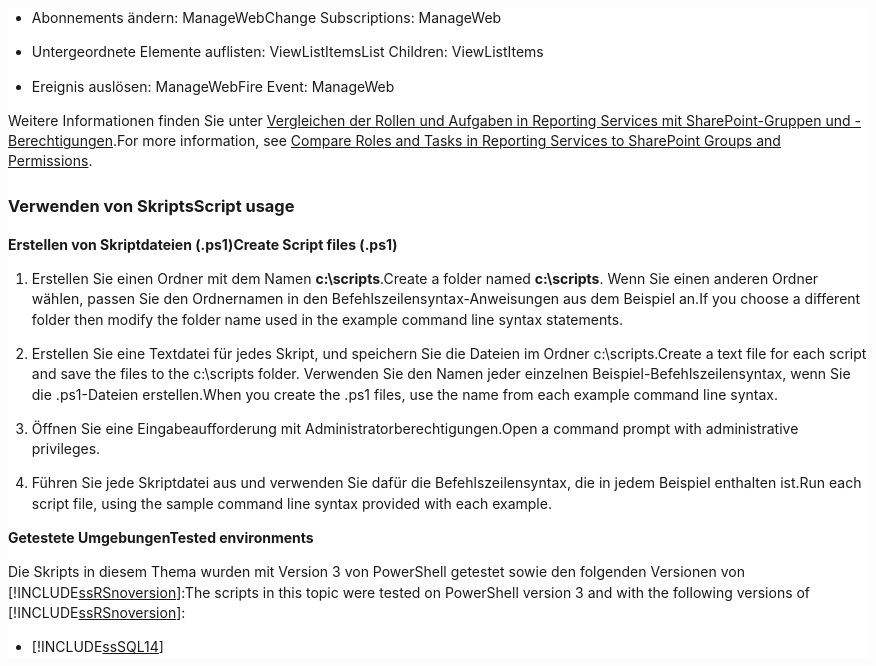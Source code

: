 -   <span data-ttu-id="6d854-134">Abonnements ändern: ManageWeb</span><span class="sxs-lookup"><span data-stu-id="6d854-134">Change Subscriptions: ManageWeb</span></span>

-   <span data-ttu-id="6d854-135">Untergeordnete Elemente auflisten: ViewListItems</span><span class="sxs-lookup"><span data-stu-id="6d854-135">List Children: ViewListItems</span></span>

-   <span data-ttu-id="6d854-136">Ereignis auslösen: ManageWeb</span><span class="sxs-lookup"><span data-stu-id="6d854-136">Fire Event: ManageWeb</span></span>

 <span data-ttu-id="6d854-137">Weitere Informationen finden Sie unter [Vergleichen der Rollen und Aufgaben in Reporting Services mit SharePoint-Gruppen und -Berechtigungen](../reporting-services-roles-tasks-vs-sharepoint-groups-permissions.md).</span><span class="sxs-lookup"><span data-stu-id="6d854-137">For more information, see [Compare Roles and Tasks in Reporting Services to SharePoint Groups and Permissions](../reporting-services-roles-tasks-vs-sharepoint-groups-permissions.md).</span></span>

### <a name="script-usage"></a><span data-ttu-id="6d854-138">Verwenden von Skripts</span><span class="sxs-lookup"><span data-stu-id="6d854-138">Script usage</span></span>
 <span data-ttu-id="6d854-139">**Erstellen von Skriptdateien (.ps1)**</span><span class="sxs-lookup"><span data-stu-id="6d854-139">**Create Script files (.ps1)**</span></span>

1.  <span data-ttu-id="6d854-140">Erstellen Sie einen Ordner mit dem Namen **c:\scripts**.</span><span class="sxs-lookup"><span data-stu-id="6d854-140">Create a folder named **c:\scripts**.</span></span> <span data-ttu-id="6d854-141">Wenn Sie einen anderen Ordner wählen, passen Sie den Ordnernamen in den Befehlszeilensyntax-Anweisungen aus dem Beispiel an.</span><span class="sxs-lookup"><span data-stu-id="6d854-141">If you choose a different folder then modify the folder name used in the example command line syntax statements.</span></span>

2.  <span data-ttu-id="6d854-142">Erstellen Sie eine Textdatei für jedes Skript, und speichern Sie die Dateien im Ordner c:\scripts.</span><span class="sxs-lookup"><span data-stu-id="6d854-142">Create a text file for each script and save the files to the c:\scripts folder.</span></span> <span data-ttu-id="6d854-143">Verwenden Sie den Namen jeder einzelnen Beispiel-Befehlszeilensyntax, wenn Sie die .ps1-Dateien erstellen.</span><span class="sxs-lookup"><span data-stu-id="6d854-143">When you create the .ps1 files, use the name from each example command line syntax.</span></span>

3.  <span data-ttu-id="6d854-144">Öffnen Sie eine Eingabeaufforderung mit Administratorberechtigungen.</span><span class="sxs-lookup"><span data-stu-id="6d854-144">Open a command prompt with administrative privileges.</span></span>

4.  <span data-ttu-id="6d854-145">Führen Sie jede Skriptdatei aus und verwenden Sie dafür die Befehlszeilensyntax, die in jedem Beispiel enthalten ist.</span><span class="sxs-lookup"><span data-stu-id="6d854-145">Run each script file, using the sample command line syntax provided with each example.</span></span>

 <span data-ttu-id="6d854-146">**Getestete Umgebungen**</span><span class="sxs-lookup"><span data-stu-id="6d854-146">**Tested environments**</span></span>

 <span data-ttu-id="6d854-147">Die Skripts in diesem Thema wurden mit Version 3 von PowerShell getestet sowie den folgenden Versionen von [!INCLUDE[ssRSnoversion](../../../includes/ssrsnoversion-md.md)]:</span><span class="sxs-lookup"><span data-stu-id="6d854-147">The scripts in this topic were tested on PowerShell version 3 and with the following versions of [!INCLUDE[ssRSnoversion](../../../includes/ssrsnoversion-md.md)]:</span></span>

-   [!INCLUDE[ssSQL14](../../includes/sssql14-md.md)]
